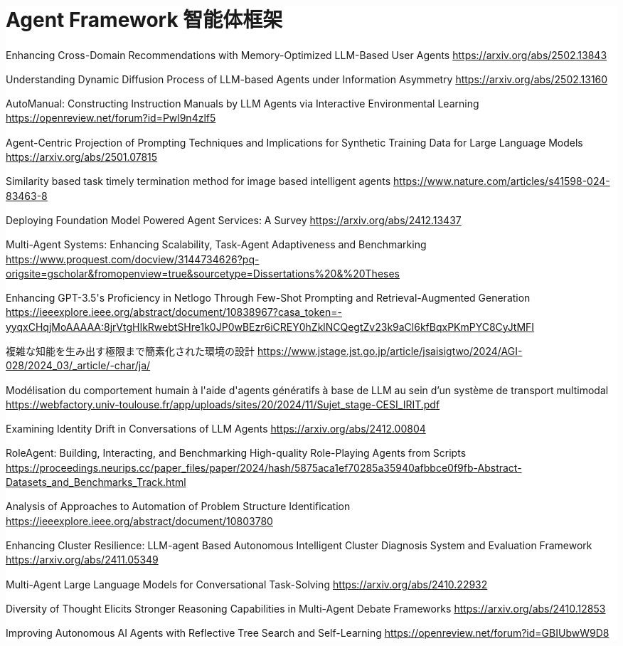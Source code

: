 # Agent Framework 智能体框架
Enhancing Cross-Domain Recommendations with Memory-Optimized LLM-Based User Agents
https://arxiv.org/abs/2502.13843

Understanding Dynamic Diffusion Process of LLM-based Agents under Information Asymmetry
https://arxiv.org/abs/2502.13160

AutoManual: Constructing Instruction Manuals by LLM Agents via Interactive Environmental Learning
https://openreview.net/forum?id=Pwl9n4zlf5

Agent-Centric Projection of Prompting Techniques and Implications for Synthetic Training Data for Large Language Models
https://arxiv.org/abs/2501.07815

Similarity based task timely termination method for image based intelligent agents
https://www.nature.com/articles/s41598-024-83463-8

Deploying Foundation Model Powered Agent Services: A Survey
https://arxiv.org/abs/2412.13437

Multi-Agent Systems: Enhancing Scalability, Task-Agent Adaptiveness and Benchmarking
https://www.proquest.com/docview/3144734626?pq-origsite=gscholar&fromopenview=true&sourcetype=Dissertations%20&%20Theses

Enhancing GPT-3.5's Proficiency in Netlogo Through Few-Shot Prompting and Retrieval-Augmented Generation
https://ieeexplore.ieee.org/abstract/document/10838967?casa_token=-yyqxCHqjMoAAAAA:8jrVtgHIkRwebtSHre1k0JP0wBEzr6iCREY0hZklNCQegtZv23k9aCl6kfBqxPKmPYC8CyJtMFI

複雑な知能を生み出す極限まで簡素化された環境の設計
https://www.jstage.jst.go.jp/article/jsaisigtwo/2024/AGI-028/2024_03/_article/-char/ja/

Modélisation du comportement humain à l'aide d'agents génératifs à base de LLM au sein d’un système de transport multimodal
https://webfactory.univ-toulouse.fr/app/uploads/sites/20/2024/11/Sujet_stage-CESI_IRIT.pdf

Examining Identity Drift in Conversations of LLM Agents
https://arxiv.org/abs/2412.00804

RoleAgent: Building, Interacting, and Benchmarking High-quality Role-Playing Agents from Scripts
https://proceedings.neurips.cc/paper_files/paper/2024/hash/5875aca1ef70285a35940afbbce0f9fb-Abstract-Datasets_and_Benchmarks_Track.html

Analysis of Approaches to Automation of Problem Structure Identification
https://ieeexplore.ieee.org/abstract/document/10803780

Enhancing Cluster Resilience: LLM-agent Based Autonomous Intelligent Cluster Diagnosis System and Evaluation Framework
https://arxiv.org/abs/2411.05349

Multi-Agent Large Language Models for Conversational Task-Solving
https://arxiv.org/abs/2410.22932

Diversity of Thought Elicits Stronger Reasoning Capabilities in Multi-Agent Debate Frameworks
https://arxiv.org/abs/2410.12853

Improving Autonomous AI Agents with Reflective Tree Search and Self-Learning
https://openreview.net/forum?id=GBIUbwW9D8

